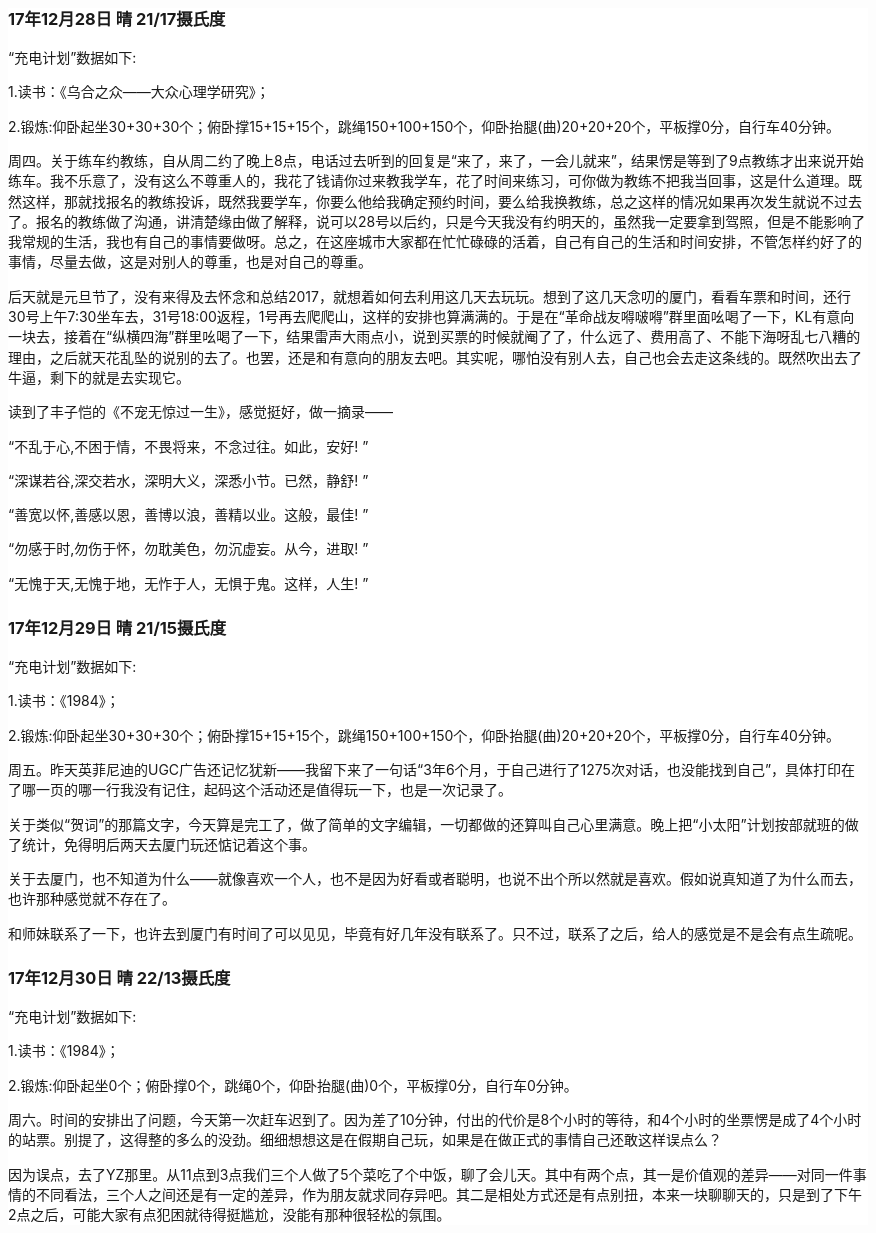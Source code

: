 
### 17年12月28日 晴 21/17摄氏度

“充电计划”数据如下:

1.读书：《乌合之众——大众心理学研究》；

2.锻炼:仰卧起坐30+30+30个；俯卧撑15+15+15个，跳绳150+100+150个，仰卧抬腿(曲)20+20+20个，平板撑0分，自行车40分钟。

周四。关于练车约教练，自从周二约了晚上8点，电话过去听到的回复是“来了，来了，一会儿就来”，结果愣是等到了9点教练才出来说开始练车。我不乐意了，没有这么不尊重人的，我花了钱请你过来教我学车，花了时间来练习，可你做为教练不把我当回事，这是什么道理。既然这样，那就找报名的教练投诉，既然我要学车，你要么他给我确定预约时间，要么给我换教练，总之这样的情况如果再次发生就说不过去了。报名的教练做了沟通，讲清楚缘由做了解释，说可以28号以后约，只是今天我没有约明天的，虽然我一定要拿到驾照，但是不能影响了我常规的生活，我也有自己的事情要做呀。总之，在这座城市大家都在忙忙碌碌的活着，自己有自己的生活和时间安排，不管怎样约好了的事情，尽量去做，这是对别人的尊重，也是对自己的尊重。

后天就是元旦节了，没有来得及去怀念和总结2017，就想着如何去利用这几天去玩玩。想到了这几天念叨的厦门，看看车票和时间，还行30号上午7:30坐车去，31号18:00返程，1号再去爬爬山，这样的安排也算满满的。于是在“革命战友嘚啵嘚”群里面吆喝了一下，KL有意向一块去，接着在“纵横四海”群里吆喝了一下，结果雷声大雨点小，说到买票的时候就阉了了，什么远了、费用高了、不能下海呀乱七八糟的理由，之后就天花乱坠的说别的去了。也罢，还是和有意向的朋友去吧。其实呢，哪怕没有别人去，自己也会去走这条线的。既然吹出去了牛逼，剩下的就是去实现它。

读到了丰子恺的《不宠无惊过一生》，感觉挺好，做一摘录——

“不乱于心,不困于情，不畏将来，不念过往。如此，安好! ”

“深谋若谷,深交若水，深明大义，深悉小节。已然，静舒! ”

“善宽以怀,善感以恩，善博以浪，善精以业。这般，最佳! ”

“勿感于时,勿伤于怀，勿耽美色，勿沉虚妄。从今，进取! ”

“无愧于天,无愧于地，无怍于人，无惧于鬼。这样，人生! ”


### 17年12月29日 晴 21/15摄氏度

“充电计划”数据如下:

1.读书：《1984》；

2.锻炼:仰卧起坐30+30+30个；俯卧撑15+15+15个，跳绳150+100+150个，仰卧抬腿(曲)20+20+20个，平板撑0分，自行车40分钟。

周五。昨天英菲尼迪的UGC广告还记忆犹新——我留下来了一句话“3年6个月，于自己进行了1275次对话，也没能找到自己”，具体打印在了哪一页的哪一行我没有记住，起码这个活动还是值得玩一下，也是一次记录了。

关于类似“贺词”的那篇文字，今天算是完工了，做了简单的文字编辑，一切都做的还算叫自己心里满意。晚上把“小太阳”计划按部就班的做了统计，免得明后两天去厦门玩还惦记着这个事。

关于去厦门，也不知道为什么——就像喜欢一个人，也不是因为好看或者聪明，也说不出个所以然就是喜欢。假如说真知道了为什么而去，也许那种感觉就不存在了。

和师妹联系了一下，也许去到厦门有时间了可以见见，毕竟有好几年没有联系了。只不过，联系了之后，给人的感觉是不是会有点生疏呢。


### 17年12月30日 晴 22/13摄氏度

“充电计划”数据如下:

1.读书：《1984》；

2.锻炼:仰卧起坐0个；俯卧撑0个，跳绳0个，仰卧抬腿(曲)0个，平板撑0分，自行车0分钟。

周六。时间的安排出了问题，今天第一次赶车迟到了。因为差了10分钟，付出的代价是8个小时的等待，和4个小时的坐票愣是成了4个小时的站票。别提了，这得整的多么的没劲。细细想想这是在假期自己玩，如果是在做正式的事情自己还敢这样误点么？

因为误点，去了YZ那里。从11点到3点我们三个人做了5个菜吃了个中饭，聊了会儿天。其中有两个点，其一是价值观的差异——对同一件事情的不同看法，三个人之间还是有一定的差异，作为朋友就求同存异吧。其二是相处方式还是有点别扭，本来一块聊聊天的，只是到了下午2点之后，可能大家有点犯困就待得挺尴尬，没能有那种很轻松的氛围。
